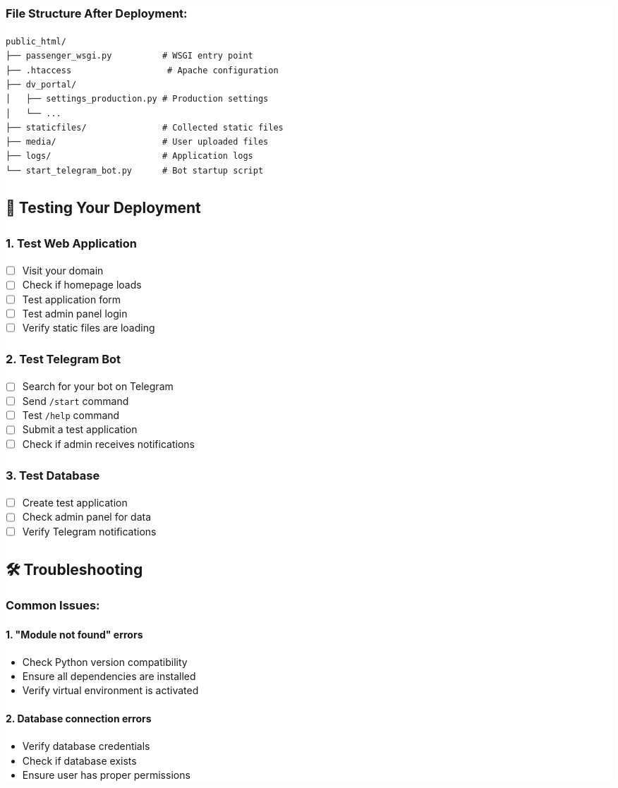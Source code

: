 ### File Structure After Deployment:
```
public_html/
├── passenger_wsgi.py          # WSGI entry point
├── .htaccess                   # Apache configuration
├── dv_portal/
│   ├── settings_production.py # Production settings
│   └── ...
├── staticfiles/               # Collected static files
├── media/                     # User uploaded files
├── logs/                      # Application logs
└── start_telegram_bot.py      # Bot startup script
```

## 🧪 Testing Your Deployment

### 1. **Test Web Application**
- [ ] Visit your domain
- [ ] Check if homepage loads
- [ ] Test application form
- [ ] Test admin panel login
- [ ] Verify static files are loading

### 2. **Test Telegram Bot**
- [ ] Search for your bot on Telegram
- [ ] Send `/start` command
- [ ] Test `/help` command
- [ ] Submit a test application
- [ ] Check if admin receives notifications

### 3. **Test Database**
- [ ] Create test application
- [ ] Check admin panel for data
- [ ] Verify Telegram notifications

## 🛠️ Troubleshooting

### Common Issues:

#### 1. **"Module not found" errors**
- Check Python version compatibility
- Ensure all dependencies are installed
- Verify virtual environment is activated

#### 2. **Database connection errors**
- Verify database credentials
- Check if database exists
- Ensure user has proper permissions
